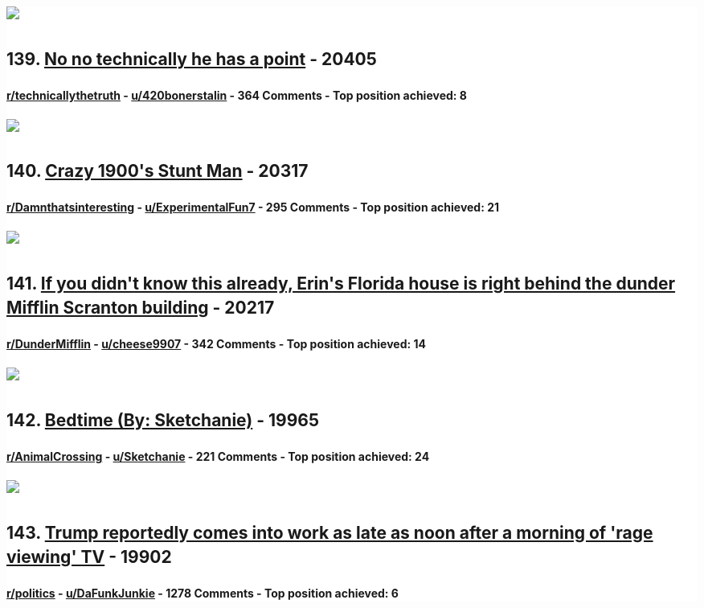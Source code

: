 <a href="https://gfycat.com/sillyremorsefulhake"><img src="https://b.thumbs.redditmedia.com/5jse6bOlje8nsN2xvAmkS2iCv0BKcJBL5fwC0vTlYSE.jpg"></img></a>

## 139. [No no technically he has a point](http://reddit.com/r/technicallythetruth/comments/g7iobw/no_no_technically_he_has_a_point/) - 20405
#### [r/technicallythetruth](http://reddit.com/r/technicallythetruth) - [u/420bonerstalin](http://reddit.com/u/420bonerstalin) - 364 Comments - Top position achieved: 8

<a href="https://i.redd.it/okk3mr66kuu41.jpg"><img src="https://b.thumbs.redditmedia.com/lerFvVXiSKQk3uxsPQ6MPxE2ALzjSGU8liRgOGnzynI.jpg"></img></a>

## 140. [Crazy 1900's Stunt Man](http://reddit.com/r/Damnthatsinteresting/comments/g7dgre/crazy_1900s_stunt_man/) - 20317
#### [r/Damnthatsinteresting](http://reddit.com/r/Damnthatsinteresting) - [u/ExperimentalFun7](http://reddit.com/u/ExperimentalFun7) - 295 Comments - Top position achieved: 21

<a href="https://v.redd.it/q9p6bgfr3tu41"><img src="https://b.thumbs.redditmedia.com/NIaQyY5cWfFVgBrBPb0I7MsZVtQzf0OOVZp0wDazVEk.jpg"></img></a>

## 141. [If you didn't know this already, Erin's Florida house is right behind the dunder Mifflin Scranton building](http://reddit.com/r/DunderMifflin/comments/g787v9/if_you_didnt_know_this_already_erins_florida/) - 20217
#### [r/DunderMifflin](http://reddit.com/r/DunderMifflin) - [u/cheese9907](http://reddit.com/u/cheese9907) - 342 Comments - Top position achieved: 14

<a href="https://i.redd.it/qiuskv6qnru41.png"><img src="https://b.thumbs.redditmedia.com/3mJUpRCnNxCSk1ezz10LNxtDZYwXmSTl-qjpvTqU2rY.jpg"></img></a>

## 142. [Bedtime (By: Sketchanie)](http://reddit.com/r/AnimalCrossing/comments/g7bb2y/bedtime_by_sketchanie/) - 19965
#### [r/AnimalCrossing](http://reddit.com/r/AnimalCrossing) - [u/Sketchanie](http://reddit.com/u/Sketchanie) - 221 Comments - Top position achieved: 24

<a href="https://i.redd.it/pb8on1pvcru41.png"><img src="https://b.thumbs.redditmedia.com/Egc90ZmdfbfLtDX73cBNAjHb-IByxBQuHA9XonskuZM.jpg"></img></a>

## 143. [Trump reportedly comes into work as late as noon after a morning of 'rage viewing' TV](http://reddit.com/r/politics/comments/g78ce8/trump_reportedly_comes_into_work_as_late_as_noon/) - 19902
#### [r/politics](http://reddit.com/r/politics) - [u/DaFunkJunkie](http://reddit.com/u/DaFunkJunkie) - 1278 Comments - Top position achieved: 6
